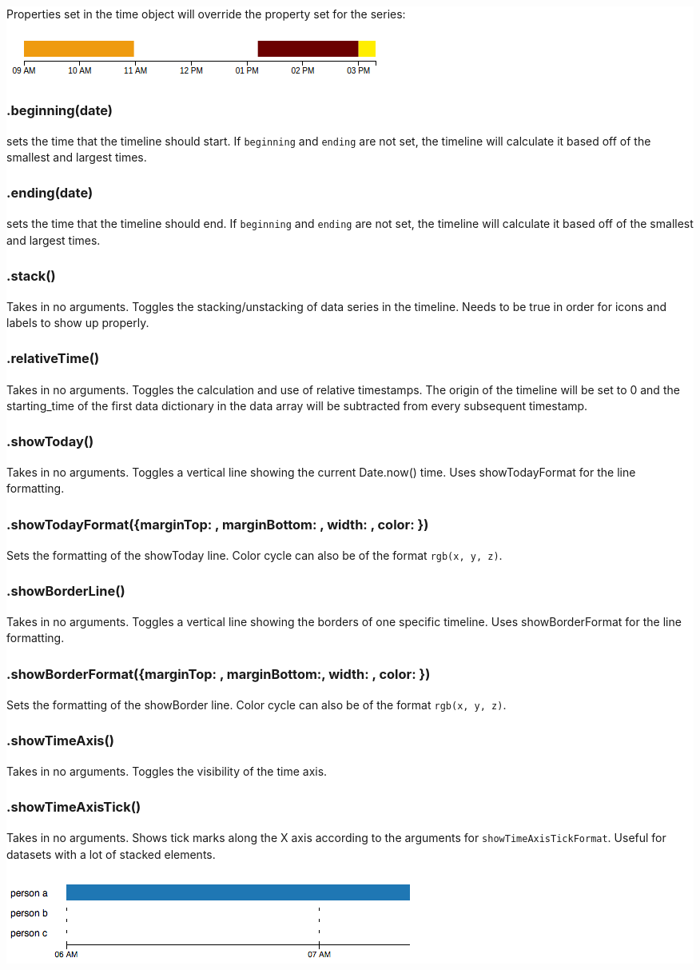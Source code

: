 Properties set in the time object will override the property set for the series:

![Timeline With Per-Time Colors](examples/timeline8.png)

### .beginning(date)
sets the time that the timeline should start. If `beginning` and `ending` are not set, the timeline will calculate it based off of the smallest and largest times.

### .ending(date)
sets the time that the timeline should end. If `beginning` and `ending` are not set, the timeline will calculate it based off of the smallest and largest times.

### .stack()
Takes in no arguments. Toggles the stacking/unstacking of data series in the timeline. Needs to be true in order for icons and labels to show up properly.

### .relativeTime()
Takes in no arguments. Toggles the calculation and use of relative timestamps. The origin of the timeline will be set to 0 and the starting_time of the first data dictionary in the data array will be subtracted from every subsequent timestamp.

### .showToday()
Takes in no arguments. Toggles a vertical line showing the current Date.now() time. Uses showTodayFormat for the line formatting.

### .showTodayFormat({marginTop: , marginBottom: , width: , color: })
Sets the formatting of the showToday line. Color cycle can also be of the format `rgb(x, y, z)`.

### .showBorderLine()
Takes in no arguments. Toggles a vertical line showing the borders of one specific timeline. Uses showBorderFormat for the line formatting.

### .showBorderFormat({marginTop: , marginBottom:, width: , color: })
Sets the formatting of the showBorder line. Color cycle can also be of the format `rgb(x, y, z)`.

### .showTimeAxis()
Takes in no arguments. Toggles the visibility of the time axis.

### .showTimeAxisTick()
Takes in no arguments. Shows tick marks along the X axis according to the arguments for `showTimeAxisTickFormat`. Useful for datasets with a lot of stacked elements.

![Timeline With tick marks](examples/timeline9.png)
